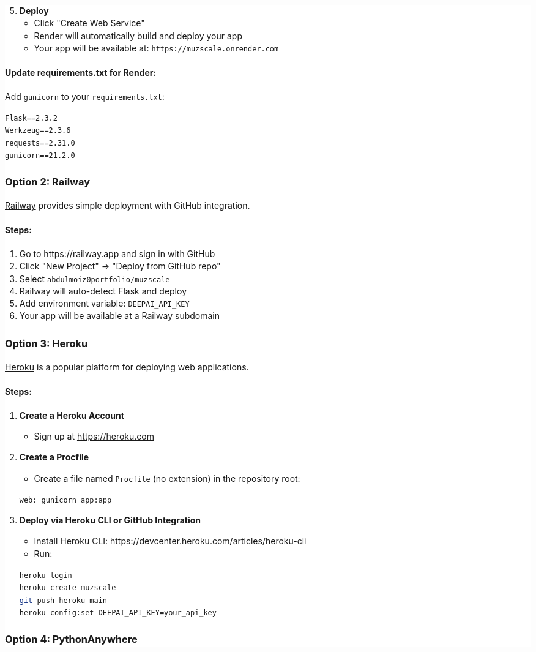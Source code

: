 5. **Deploy**
   - Click "Create Web Service"
   - Render will automatically build and deploy your app
   - Your app will be available at: `https://muzscale.onrender.com`

#### Update requirements.txt for Render:

Add `gunicorn` to your `requirements.txt`:
```
Flask==2.3.2
Werkzeug==2.3.6
requests==2.31.0
gunicorn==21.2.0
```

### Option 2: Railway

[Railway](https://railway.app) provides simple deployment with GitHub integration.

#### Steps:

1. Go to https://railway.app and sign in with GitHub
2. Click "New Project" → "Deploy from GitHub repo"
3. Select `abdulmoiz0portfolio/muzscale`
4. Railway will auto-detect Flask and deploy
5. Add environment variable: `DEEPAI_API_KEY`
6. Your app will be available at a Railway subdomain

### Option 3: Heroku

[Heroku](https://heroku.com) is a popular platform for deploying web applications.

#### Steps:

1. **Create a Heroku Account**
   - Sign up at https://heroku.com

2. **Create a Procfile**
   - Create a file named `Procfile` (no extension) in the repository root:
   ```
   web: gunicorn app:app
   ```

3. **Deploy via Heroku CLI or GitHub Integration**
   - Install Heroku CLI: https://devcenter.heroku.com/articles/heroku-cli
   - Run:
   ```bash
   heroku login
   heroku create muzscale
   git push heroku main
   heroku config:set DEEPAI_API_KEY=your_api_key
   ```

### Option 4: PythonAnywhere
